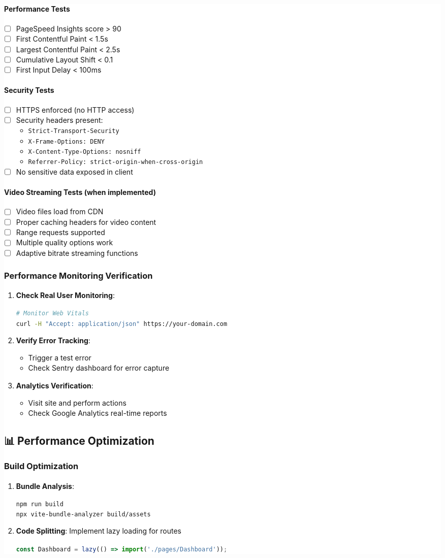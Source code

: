 #### Performance Tests
- [ ] PageSpeed Insights score > 90
- [ ] First Contentful Paint < 1.5s
- [ ] Largest Contentful Paint < 2.5s
- [ ] Cumulative Layout Shift < 0.1
- [ ] First Input Delay < 100ms

#### Security Tests
- [ ] HTTPS enforced (no HTTP access)
- [ ] Security headers present:
  - `Strict-Transport-Security`
  - `X-Frame-Options: DENY`
  - `X-Content-Type-Options: nosniff`
  - `Referrer-Policy: strict-origin-when-cross-origin`
- [ ] No sensitive data exposed in client

#### Video Streaming Tests (when implemented)
- [ ] Video files load from CDN
- [ ] Proper caching headers for video content
- [ ] Range requests supported
- [ ] Multiple quality options work
- [ ] Adaptive bitrate streaming functions

### Performance Monitoring Verification

1. **Check Real User Monitoring**:
   ```bash
   # Monitor Web Vitals
   curl -H "Accept: application/json" https://your-domain.com
   ```

2. **Verify Error Tracking**:
   - Trigger a test error
   - Check Sentry dashboard for error capture

3. **Analytics Verification**:
   - Visit site and perform actions
   - Check Google Analytics real-time reports

## 📊 Performance Optimization

### Build Optimization

1. **Bundle Analysis**:
   ```bash
   npm run build
   npx vite-bundle-analyzer build/assets
   ```

2. **Code Splitting**: Implement lazy loading for routes
   ```typescript
   const Dashboard = lazy(() => import('./pages/Dashboard'));
   ```
